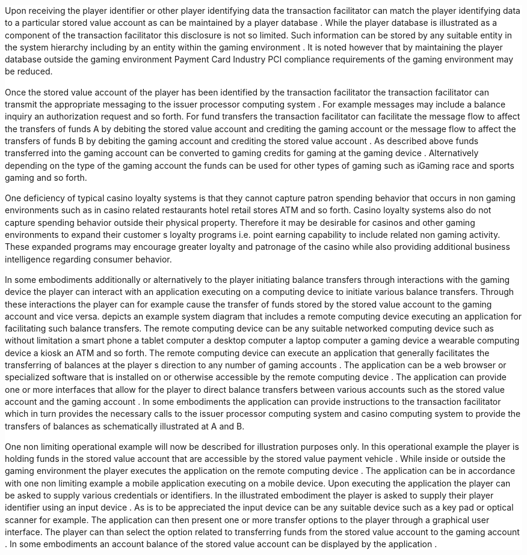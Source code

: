 Upon receiving the player identifier or other player identifying data the transaction facilitator can match the player identifying data to a particular stored value account as can be maintained by a player database . While the player database is illustrated as a component of the transaction facilitator this disclosure is not so limited. Such information can be stored by any suitable entity in the system hierarchy including by an entity within the gaming environment . It is noted however that by maintaining the player database outside the gaming environment Payment Card Industry PCI compliance requirements of the gaming environment may be reduced.

Once the stored value account of the player has been identified by the transaction facilitator the transaction facilitator can transmit the appropriate messaging to the issuer processor computing system . For example messages may include a balance inquiry an authorization request and so forth. For fund transfers the transaction facilitator can facilitate the message flow to affect the transfers of funds A by debiting the stored value account and crediting the gaming account or the message flow to affect the transfers of funds B by debiting the gaming account and crediting the stored value account . As described above funds transferred into the gaming account can be converted to gaming credits for gaming at the gaming device . Alternatively depending on the type of the gaming account the funds can be used for other types of gaming such as iGaming race and sports gaming and so forth.

One deficiency of typical casino loyalty systems is that they cannot capture patron spending behavior that occurs in non gaming environments such as in casino related restaurants hotel retail stores ATM and so forth. Casino loyalty systems also do not capture spending behavior outside their physical property. Therefore it may be desirable for casinos and other gaming environments to expand their customer s loyalty programs i.e. point earning capability to include related non gaming activity. These expanded programs may encourage greater loyalty and patronage of the casino while also providing additional business intelligence regarding consumer behavior.

In some embodiments additionally or alternatively to the player initiating balance transfers through interactions with the gaming device the player can interact with an application executing on a computing device to initiate various balance transfers. Through these interactions the player can for example cause the transfer of funds stored by the stored value account to the gaming account and vice versa. depicts an example system diagram that includes a remote computing device executing an application for facilitating such balance transfers. The remote computing device can be any suitable networked computing device such as without limitation a smart phone a tablet computer a desktop computer a laptop computer a gaming device a wearable computing device a kiosk an ATM and so forth. The remote computing device can execute an application that generally facilitates the transferring of balances at the player s direction to any number of gaming accounts . The application can be a web browser or specialized software that is installed on or otherwise accessible by the remote computing device . The application can provide one or more interfaces that allow for the player to direct balance transfers between various accounts such as the stored value account and the gaming account . In some embodiments the application can provide instructions to the transaction facilitator which in turn provides the necessary calls to the issuer processor computing system and casino computing system to provide the transfers of balances as schematically illustrated at A and B.

One non limiting operational example will now be described for illustration purposes only. In this operational example the player is holding funds in the stored value account that are accessible by the stored value payment vehicle . While inside or outside the gaming environment the player executes the application on the remote computing device . The application can be in accordance with one non limiting example a mobile application executing on a mobile device. Upon executing the application the player can be asked to supply various credentials or identifiers. In the illustrated embodiment the player is asked to supply their player identifier using an input device . As is to be appreciated the input device can be any suitable device such as a key pad or optical scanner for example. The application can then present one or more transfer options to the player through a graphical user interface. The player can than select the option related to transferring funds from the stored value account to the gaming account . In some embodiments an account balance of the stored value account can be displayed by the application .
